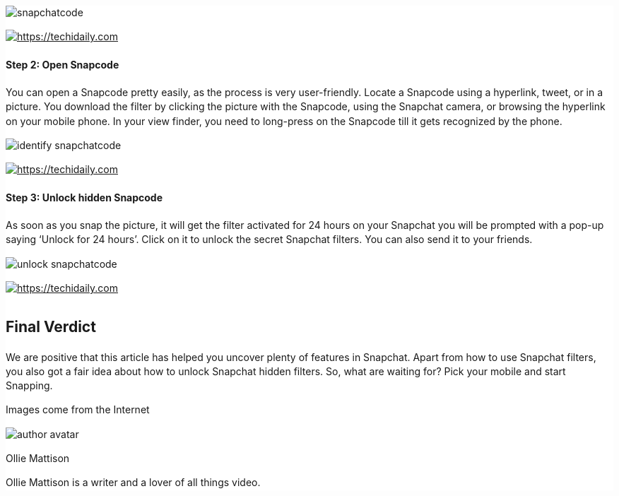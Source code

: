 ![snapchatcode](https://images.wondershare.com/filmora/article-images/snapchatcode.JPG)


<a href="https://appsumo.8odi.net/c/5597632/2037335/7443" target="_top" id="2037335">
  <img src="//a.impactradius-go.com/display-ad/7443-2037335" border="0" alt="https://techidaily.com" width="728" height="90"/>
</a>
<img height="0" width="0" src="https://appsumo.8odi.net/i/5597632/2037335/7443" style="position:absolute;visibility:hidden;" border="0" />


#### Step 2: Open Snapcode

You can open a Snapcode pretty easily, as the process is very user-friendly. Locate a Snapcode using a hyperlink, tweet, or in a picture. You download the filter by clicking the picture with the Snapcode, using the Snapchat camera, or browsing the hyperlink on your mobile phone. In your view finder, you need to long-press on the Snapcode till it gets recognized by the phone.

![identify snapchatcode](https://images.wondershare.com/filmora/article-images/identify-snapcode.JPG)


<a href="https://laganoo.pxf.io/c/5597632/1521325/16446" target="_top" id="1521325">
  <img src="//a.impactradius-go.com/display-ad/16446-1521325" border="0" alt="https://techidaily.com" width="300" height="90"/>
</a>
<img height="0" width="0" src="https://laganoo.pxf.io/i/5597632/1521325/16446" style="position:absolute;visibility:hidden;" border="0" />


#### Step 3: Unlock hidden Snapcode

As soon as you snap the picture, it will get the filter activated for 24 hours on your Snapchat you will be prompted with a pop-up saying ‘Unlock for 24 hours’. Click on it to unlock the secret Snapchat filters. You can also send it to your friends.

![unlock snapchatcode](https://images.wondershare.com/filmora/article-images/unlock-snapcode.JPG)


<a href="https://aligracehair.sjv.io/c/5597632/2016143/19272" target="_top" id="2016143">
  <img src="//a.impactradius-go.com/display-ad/19272-2016143" border="0" alt="https://techidaily.com" width="300" height="90"/>
</a>
<img height="0" width="0" src="https://aligracehair.sjv.io/i/5597632/2016143/19272" style="position:absolute;visibility:hidden;" border="0" />


## Final Verdict

We are positive that this article has helped you uncover plenty of features in Snapchat. Apart from how to use Snapchat filters, you also got a fair idea about how to unlock Snapchat hidden filters. So, what are waiting for? Pick your mobile and start Snapping.

Images come from the Internet

![author avatar](https://images.wondershare.com/filmora/article-images/ollie-mattison.jpg)

Ollie Mattison

Ollie Mattison is a writer and a lover of all things video.
